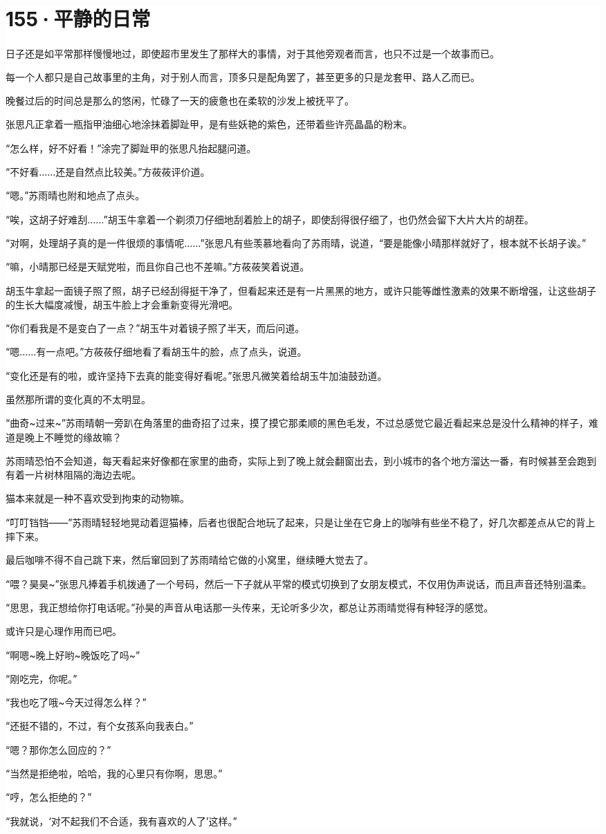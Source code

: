 # 155 · 平静的日常

日子还是如平常那样慢慢地过，即使超市里发生了那样大的事情，对于其他旁观者而言，也只不过是一个故事而已。

每一个人都只是自己故事里的主角，对于别人而言，顶多只是配角罢了，甚至更多的只是龙套甲、路人乙而已。

晚餐过后的时间总是那么的悠闲，忙碌了一天的疲惫也在柔软的沙发上被抚平了。

张思凡正拿着一瓶指甲油细心地涂抹着脚趾甲，是有些妖艳的紫色，还带着些许亮晶晶的粉末。

“怎么样，好不好看！”涂完了脚趾甲的张思凡抬起腿问道。

“不好看……还是自然点比较美。”方莜莜评价道。

“嗯。”苏雨晴也附和地点了点头。

“唉，这胡子好难刮……”胡玉牛拿着一个剃须刀仔细地刮着脸上的胡子，即使刮得很仔细了，也仍然会留下大片大片的胡茬。

“对啊，处理胡子真的是一件很烦的事情呢……”张思凡有些羡慕地看向了苏雨晴，说道，“要是能像小晴那样就好了，根本就不长胡子诶。”

“嘛，小晴那已经是天赋党啦，而且你自己也不差嘛。”方莜莜笑着说道。

胡玉牛拿起一面镜子照了照，胡子已经刮得挺干净了，但看起来还是有一片黑黑的地方，或许只能等雌性激素的效果不断增强，让这些胡子的生长大幅度减慢，胡玉牛脸上才会重新变得光滑吧。

“你们看我是不是变白了一点？”胡玉牛对着镜子照了半天，而后问道。

“嗯……有一点吧。”方莜莜仔细地看了看胡玉牛的脸，点了点头，说道。

“变化还是有的啦，或许坚持下去真的能变得好看呢。”张思凡微笑着给胡玉牛加油鼓劲道。

虽然那所谓的变化真的不太明显。

“曲奇~过来~”苏雨晴朝一旁趴在角落里的曲奇招了过来，摸了摸它那柔顺的黑色毛发，不过总感觉它最近看起来总是没什么精神的样子，难道是晚上不睡觉的缘故嘛？

苏雨晴恐怕不会知道，每天看起来好像都在家里的曲奇，实际上到了晚上就会翻窗出去，到小城市的各个地方溜达一番，有时候甚至会跑到有着一片树林阻隔的海边去呢。

猫本来就是一种不喜欢受到拘束的动物嘛。

“叮叮铛铛——”苏雨晴轻轻地晃动着逗猫棒，后者也很配合地玩了起来，只是让坐在它身上的咖啡有些坐不稳了，好几次都差点从它的背上摔下来。

最后咖啡不得不自己跳下来，然后窜回到了苏雨晴给它做的小窝里，继续睡大觉去了。

“喂？昊昊~”张思凡捧着手机拨通了一个号码，然后一下子就从平常的模式切换到了女朋友模式，不仅用伪声说话，而且声音还特别温柔。

“思思，我正想给你打电话呢。”孙昊的声音从电话那一头传来，无论听多少次，都总让苏雨晴觉得有种轻浮的感觉。

或许只是心理作用而已吧。

“啊嗯~晚上好哟~晚饭吃了吗~”

“刚吃完，你呢。”

“我也吃了哦~今天过得怎么样？”

“还挺不错的，不过，有个女孩系向我表白。”

“嗯？那你怎么回应的？”

“当然是拒绝啦，哈哈，我的心里只有你啊，思思。”

“哼，怎么拒绝的？”

“我就说，‘对不起我们不合适，我有喜欢的人了’这样。”
